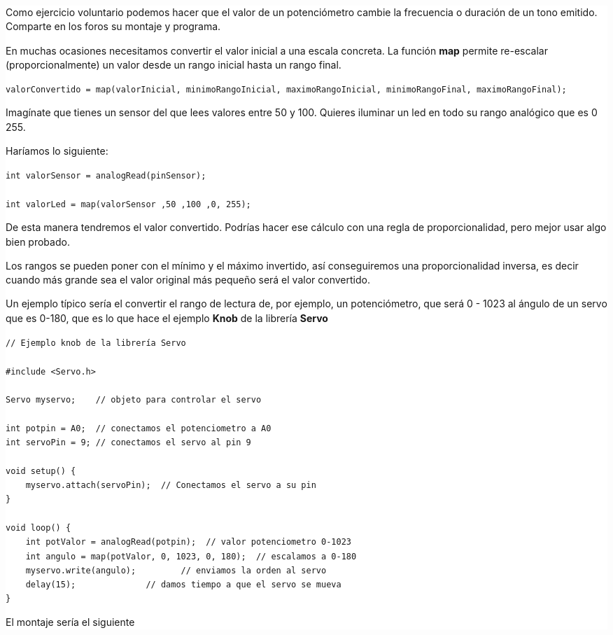 Como ejercicio voluntario podemos hacer que el valor de un potenciómetro cambie la frecuencia o duración de un tono emitido. Comparte en los foros su montaje y programa.

En muchas ocasiones necesitamos convertir el valor inicial a una escala concreta. La función **map** permite re-escalar (proporcionalmente) un valor desde un rango inicial hasta un rango final.

    valorConvertido = map(valorInicial, minimoRangoInicial, maximoRangoInicial, minimoRangoFinal, maximoRangoFinal);


Imagínate que tienes un sensor del que lees valores entre 50 y 100. Quieres iluminar un led en todo su rango analógico que es 0 255.

Haríamos lo siguiente:

    int valorSensor = analogRead(pinSensor);

    int valorLed = map(valorSensor ,50 ,100 ,0, 255);

De esta manera tendremos el valor convertido. Podrías hacer ese cálculo con una regla de proporcionalidad, pero mejor usar algo bien probado.

Los rangos se pueden poner con el mínimo y el máximo invertido, así conseguiremos una proporcionalidad inversa, es decir cuando más grande sea el valor original más pequeño será el valor convertido.

Un ejemplo típico sería el convertir el rango de lectura de, por ejemplo, un potenciómetro, que será 0 - 1023 al ángulo de un servo que es 0-180, que es lo que hace el ejemplo **Knob** de la librería **Servo**

    // Ejemplo knob de la librería Servo

    #include <Servo.h>

    Servo myservo;    // objeto para controlar el servo

    int potpin = A0;  // conectamos el potenciometro a A0
    int servoPin = 9; // conectamos el servo al pin 9

    void setup() {
        myservo.attach(servoPin);  // Conectamos el servo a su pin
    }

    void loop() {
        int potValor = analogRead(potpin);  // valor potenciometro 0-1023
        int angulo = map(potValor, 0, 1023, 0, 180);  // escalamos a 0-180
        myservo.write(angulo);         // enviamos la orden al servo
        delay(15);              // damos tiempo a que el servo se mueva
    }


El montaje sería el siguiente
